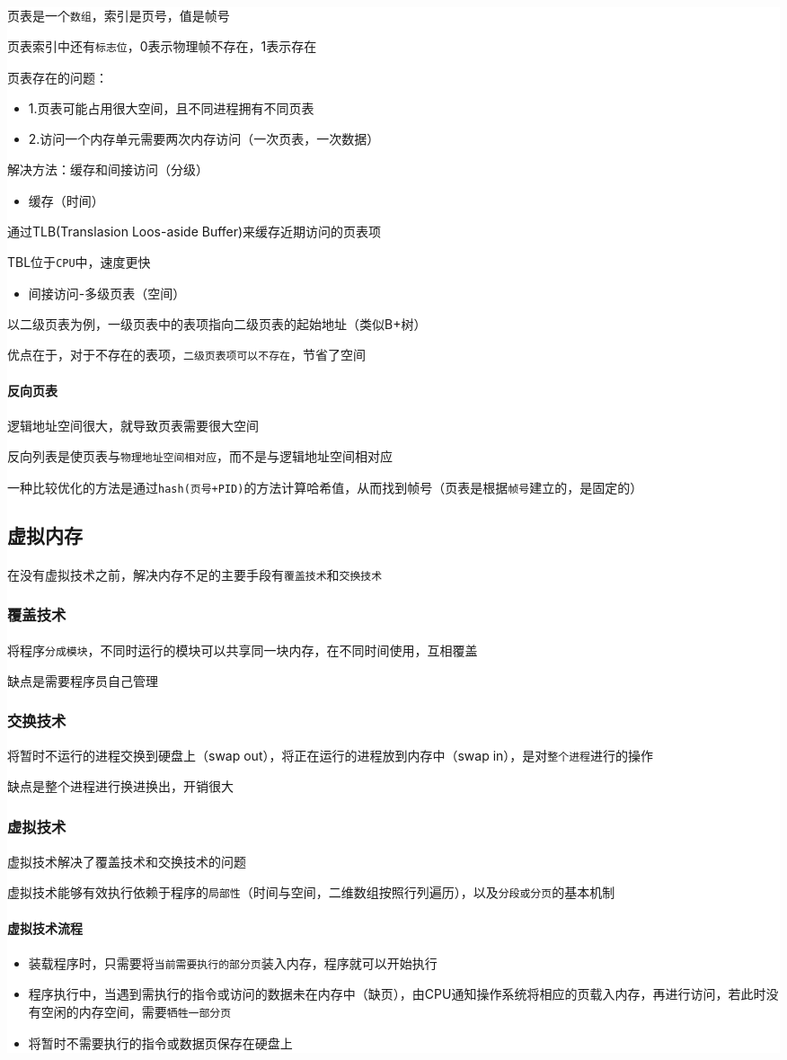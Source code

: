 页表是一个`数组`，索引是页号，值是帧号

页表索引中还有`标志位`，0表示物理帧不存在，1表示存在

页表存在的问题：

- 1.页表可能占用很大空间，且不同进程拥有不同页表

- 2.访问一个内存单元需要两次内存访问（一次页表，一次数据）

解决方法：缓存和间接访问（分级）

- 缓存（时间）

通过TLB(Translasion Loos-aside Buffer)来缓存近期访问的页表项

TBL位于`CPU`中，速度更快

- 间接访问-多级页表（空间）

以二级页表为例，一级页表中的表项指向二级页表的起始地址（类似B+树）

优点在于，对于不存在的表项，`二级页表项可以不存在`，节省了空间

#### 反向页表

逻辑地址空间很大，就导致页表需要很大空间

反向列表是使页表与`物理地址空间相对应`，而不是与逻辑地址空间相对应

一种比较优化的方法是通过`hash(页号+PID)`的方法计算哈希值，从而找到帧号（页表是根据`帧号`建立的，是固定的）

## 虚拟内存

在没有虚拟技术之前，解决内存不足的主要手段有`覆盖技术`和`交换技术`

### 覆盖技术

将程序`分成模块`，不同时运行的模块可以共享同一块内存，在不同时间使用，互相覆盖

缺点是需要程序员自己管理

### 交换技术

将暂时不运行的进程交换到硬盘上（swap out），将正在运行的进程放到内存中（swap in），是对`整个进程`进行的操作

缺点是整个进程进行换进换出，开销很大

### 虚拟技术

虚拟技术解决了覆盖技术和交换技术的问题

虚拟技术能够有效执行依赖于程序的`局部性`（时间与空间，二维数组按照行列遍历），以及`分段或分页`的基本机制

#### 虚拟技术流程

- 装载程序时，只需要将`当前需要执行的部分页`装入内存，程序就可以开始执行

- 程序执行中，当遇到需执行的指令或访问的数据未在内存中（缺页），由CPU通知操作系统将相应的页载入内存，再进行访问，若此时没有空闲的内存空间，需要`牺牲一部分页`

- 将暂时不需要执行的指令或数据页保存在硬盘上
